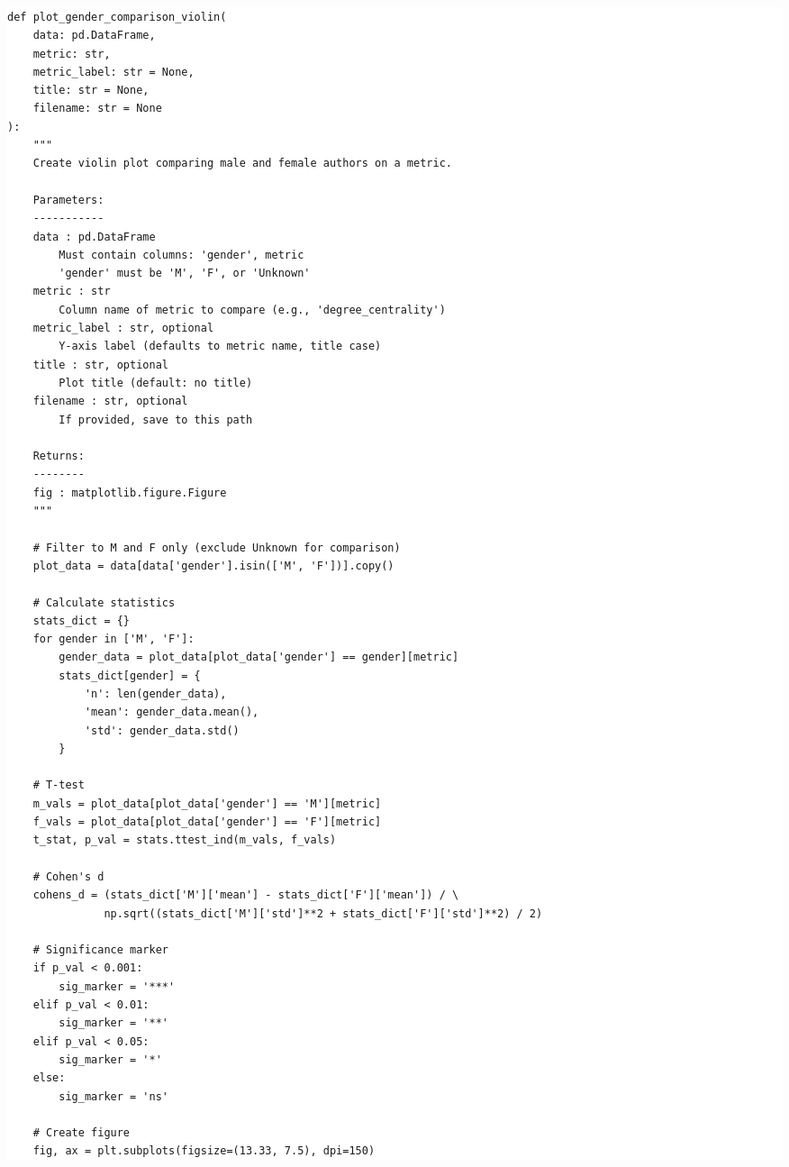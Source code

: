 ```
def plot_gender_comparison_violin(
    data: pd.DataFrame,
    metric: str,
    metric_label: str = None,
    title: str = None,
    filename: str = None
):
    """
    Create violin plot comparing male and female authors on a metric.

    Parameters:
    -----------
    data : pd.DataFrame
        Must contain columns: 'gender', metric
        'gender' must be 'M', 'F', or 'Unknown'
    metric : str
        Column name of metric to compare (e.g., 'degree_centrality')
    metric_label : str, optional
        Y-axis label (defaults to metric name, title case)
    title : str, optional
        Plot title (default: no title)
    filename : str, optional
        If provided, save to this path

    Returns:
    --------
    fig : matplotlib.figure.Figure
    """

    # Filter to M and F only (exclude Unknown for comparison)
    plot_data = data[data['gender'].isin(['M', 'F'])].copy()

    # Calculate statistics
    stats_dict = {}
    for gender in ['M', 'F']:
        gender_data = plot_data[plot_data['gender'] == gender][metric]
        stats_dict[gender] = {
            'n': len(gender_data),
            'mean': gender_data.mean(),
            'std': gender_data.std()
        }

    # T-test
    m_vals = plot_data[plot_data['gender'] == 'M'][metric]
    f_vals = plot_data[plot_data['gender'] == 'F'][metric]
    t_stat, p_val = stats.ttest_ind(m_vals, f_vals)

    # Cohen's d
    cohens_d = (stats_dict['M']['mean'] - stats_dict['F']['mean']) / \
               np.sqrt((stats_dict['M']['std']**2 + stats_dict['F']['std']**2) / 2)

    # Significance marker
    if p_val < 0.001:
        sig_marker = '***'
    elif p_val < 0.01:
        sig_marker = '**'
    elif p_val < 0.05:
        sig_marker = '*'
    else:
        sig_marker = 'ns'

    # Create figure
    fig, ax = plt.subplots(figsize=(13.33, 7.5), dpi=150)
```